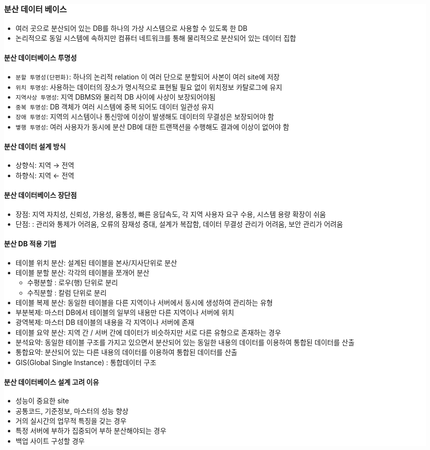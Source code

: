 ### 분산 데이터 베이스

- 여러 곳으로 분산되어 있는 DB를 하나의 가상 시스템으로 사용할 수 있도록 한 DB
- 논리적으로 동일 시스템에 속하지만 컴퓨터 네트워크를 통해 물리적으로 분산되어 있는 데이터 집합

#### 분산 데이터베이스 투명성

- `분할 투명성(단편화)`: 하나의 논리적 relation 이 여러 단으로 분할되어 사본이 여러 site에 저장
- `위치 투명성`: 사용하는 데이터의 장소가 명시적으로 표현될 필요 없이 위치정보 카탈로그에 유지
- `지역사상 투명성`: 지역 DBMS와 물리적 DB 사이에 사상이 보장되어야됨
- `중복 투명성`: DB 객체가 여러 시스템에 중복 되어도 데이터 일관성 유지
- `장애 투명성`: 지역의 시스템이나 통신망에 이상이 발생해도 데이터의 무결성은 보장되어야 함
- `볗행 투명성`: 여러 사용자가 동시에 분산 DB에 대한 트랜잭션을 수행해도 결과에 이상이 없어야 함

#### 분산 데이터 설계 방식

- 상향식: 지역 → 전역
- 하향식: 지역 ← 전역

#### 분산 데이터베이스 장단점

- 장점: 지역 자치성, 신뢰성, 가용성, 융통성, 빠른 응답속도, 각 지역 사용자 요구 수용, 시스템 용량 확장이 쉬움
- 단점: : 관리와 통제가 어려움, 오류의 잠재성 증대, 설계가 복잡함, 데이터 무결성 관리가 어려움, 보안 관리가 어려움

#### 분산 DB 적용 기법

- 테이블 위치 분산: 설계된 테이블을 본사/지사단위로 분산
- 테이블 분할 분산: 각각의 테이블을 쪼개어 분산
  - 수평분할 : 로우(행) 단위로 분리
  - 수직분할 : 칼럼 단위로 분리
- 테이블 복제 분산: 동일한 테이블을 다른 지역이나 서버에서 동시에 생성하여 관리하는 유형
- 부분복제: 마스터 DB에서 테이블의 일부의 내용만 다른 지역이나 서버에 위치
- 광역복제:  마스터 DB 테이블의 내용을 각 지역이나 서버에 존재
- 테이블 요약 분산: 지역 간 / 서버 간에 데이터가 비슷하지만 서로 다른 유형으로 존재하는 경우
- 분석요약: 동일한 테이블 구조를 가지고 있으면서 분산되어 있는 동일한 내용의 데이터를 이용하여 통합된 데이터를 산출
- 통합요약: 분산되어 있는 다른 내용의 데이터를 이용하여 통합된 데이터를 산출
- GIS(Global Single Instance) : 통합데이터 구조

#### 분산 데이터베이스 설계 고려 이유
- 성능이 중요한 site
- 공통코드, 기준정보, 마스터의 성능 향상
- 거의 실시간의 업무적 특징을 갖는 경우
- 특정 서버에 부하가 집중되어 부하 분산해야되는 경우
- 백업 사이트 구성할 경우